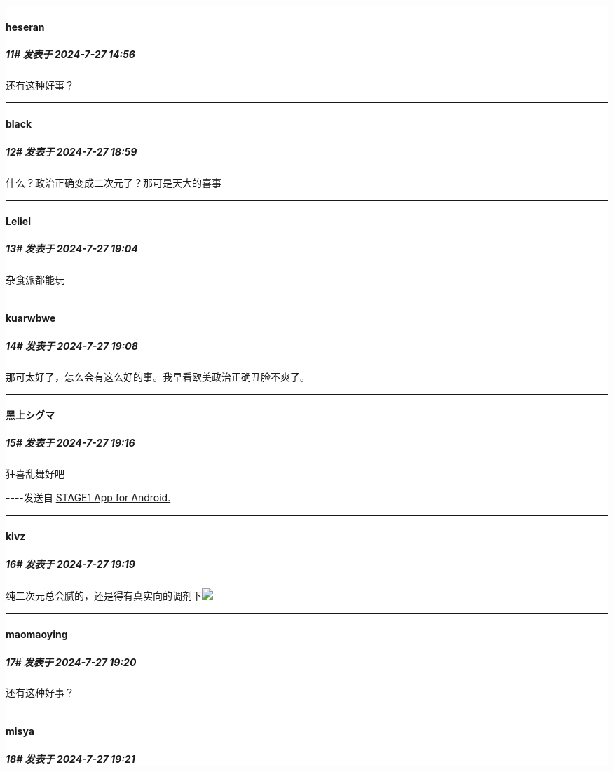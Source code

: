 *****

####  heseran  
##### 11#       发表于 2024-7-27 14:56

还有这种好事？

*****

####  black  
##### 12#       发表于 2024-7-27 18:59

什么？政治正确变成二次元了？那可是天大的喜事

*****

####  Leliel  
##### 13#       发表于 2024-7-27 19:04

杂食派都能玩

*****

####  kuarwbwe  
##### 14#       发表于 2024-7-27 19:08

那可太好了，怎么会有这么好的事。我早看欧美政治正确丑脸不爽了。

*****

####  黑上シグマ  
##### 15#       发表于 2024-7-27 19:16

狂喜乱舞好吧

----发送自 [STAGE1 App for Android.](http://stage1.5j4m.com/?1.38)

*****

####  kivz  
##### 16#       发表于 2024-7-27 19:19

纯二次元总会腻的，还是得有真实向的调剂下<img src="https://static.saraba1st.com/image/smiley/face2017/035.png" referrerpolicy="no-referrer">

*****

####  maomaoying  
##### 17#       发表于 2024-7-27 19:20

还有这种好事？

*****

####  misya  
##### 18#       发表于 2024-7-27 19:21
